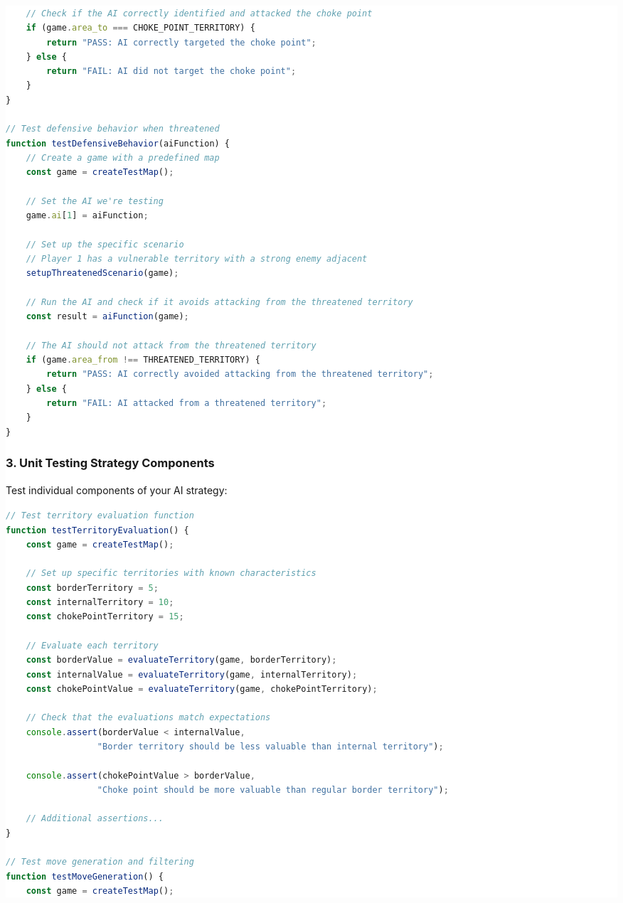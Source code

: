```javascript
    // Check if the AI correctly identified and attacked the choke point
    if (game.area_to === CHOKE_POINT_TERRITORY) {
        return "PASS: AI correctly targeted the choke point";
    } else {
        return "FAIL: AI did not target the choke point";
    }
}

// Test defensive behavior when threatened
function testDefensiveBehavior(aiFunction) {
    // Create a game with a predefined map
    const game = createTestMap();
    
    // Set the AI we're testing
    game.ai[1] = aiFunction;
    
    // Set up the specific scenario
    // Player 1 has a vulnerable territory with a strong enemy adjacent
    setupThreatenedScenario(game);
    
    // Run the AI and check if it avoids attacking from the threatened territory
    const result = aiFunction(game);
    
    // The AI should not attack from the threatened territory
    if (game.area_from !== THREATENED_TERRITORY) {
        return "PASS: AI correctly avoided attacking from the threatened territory";
    } else {
        return "FAIL: AI attacked from a threatened territory";
    }
}
```

### 3. Unit Testing Strategy Components

Test individual components of your AI strategy:

```javascript
// Test territory evaluation function
function testTerritoryEvaluation() {
    const game = createTestMap();
    
    // Set up specific territories with known characteristics
    const borderTerritory = 5;
    const internalTerritory = 10;
    const chokePointTerritory = 15;
    
    // Evaluate each territory
    const borderValue = evaluateTerritory(game, borderTerritory);
    const internalValue = evaluateTerritory(game, internalTerritory);
    const chokePointValue = evaluateTerritory(game, chokePointTerritory);
    
    // Check that the evaluations match expectations
    console.assert(borderValue < internalValue, 
                  "Border territory should be less valuable than internal territory");
    
    console.assert(chokePointValue > borderValue,
                  "Choke point should be more valuable than regular border territory");
    
    // Additional assertions...
}

// Test move generation and filtering
function testMoveGeneration() {
    const game = createTestMap();
```